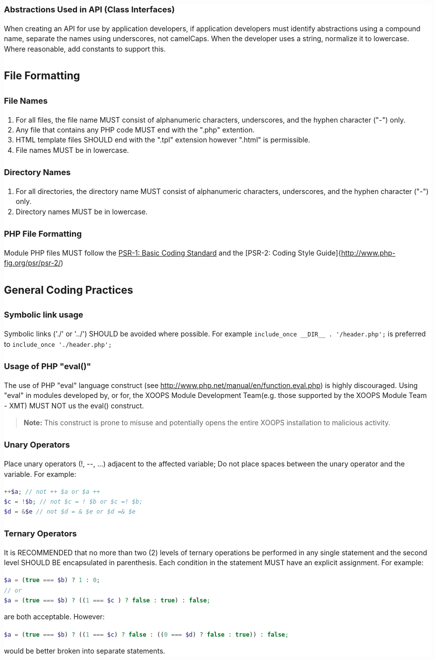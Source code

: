 ### Abstractions Used in API (Class Interfaces)
When creating an API for use by application developers, if application developers must identify abstractions using a compound name, separate the names using underscores, not camelCaps. When the developer uses a string, normalize it to lowercase. Where reasonable, add constants to support this.

## File Formatting
### File Names
1. For all files, the file name MUST consist of alphanumeric characters, underscores, and the hyphen character ("-") only.
2. Any file that contains any PHP code MUST end with the ".php" extention.
3. HTML template files SHOULD end with the ".tpl" extension however ".html" is permissible.
4. File names MUST be in lowercase.

### Directory Names
1. For all directories, the directory name MUST consist of alphanumeric characters, underscores, and the hyphen character ("-") only.
2. Directory names MUST be in lowercase.

### PHP File Formatting
Module PHP files MUST follow the [PSR-1: Basic Coding Standard](http://www.php-fig.org/psr/psr-1/) and the [PSR-2: Coding Style Guide]{http://www.php-fig.org/psr/psr-2/)

## General Coding Practices
### Symbolic link usage
Symbolic links ('./' or '../') SHOULD be avoided where possible. For example
`include_once __DIR__ . '/header.php';`
is preferred to
`include_once './header.php';`

### Usage of PHP "eval()"
The use of PHP "eval" language construct (see http://www.php.net/manual/en/function.eval.php) is highly discouraged.  Using "eval" in modules developed by, or for, the XOOPS Module Development Team(e.g. those supported by the XOOPS Module Team - XMT) MUST NOT us the eval() construct.
> **Note:** This construct is prone to misuse and potentially opens the entire XOOPS installation to malicious activity.

### Unary Operators
Place unary operators (!, --, ...) adjacent to the affected variable; Do not place spaces between the unary operator and the variable.  For example:
```php
++$a; // not ++ $a or $a ++
$c = !$b; // not $c = ! $b or $c =! $b;
$d = &$e // not $d = & $e or $d =& $e
```
### Ternary Operators
It is RECOMMENDED that no more than two (2) levels of ternary operations be performed in any single statement and the second level SHOULD BE encapsulated in parenthesis. Each condition in the statement MUST have an explicit assignment.  For example:
```php
$a = (true === $b) ? 1 : 0;
// or
$a = (true === $b) ? ((1 === $c ) ? false : true) : false;
```
are both acceptable.  However:
```php
$a = (true === $b) ? ((1 === $c) ? false : ((0 === $d) ? false : true)) : false;
```
would be better broken into separate statements.
